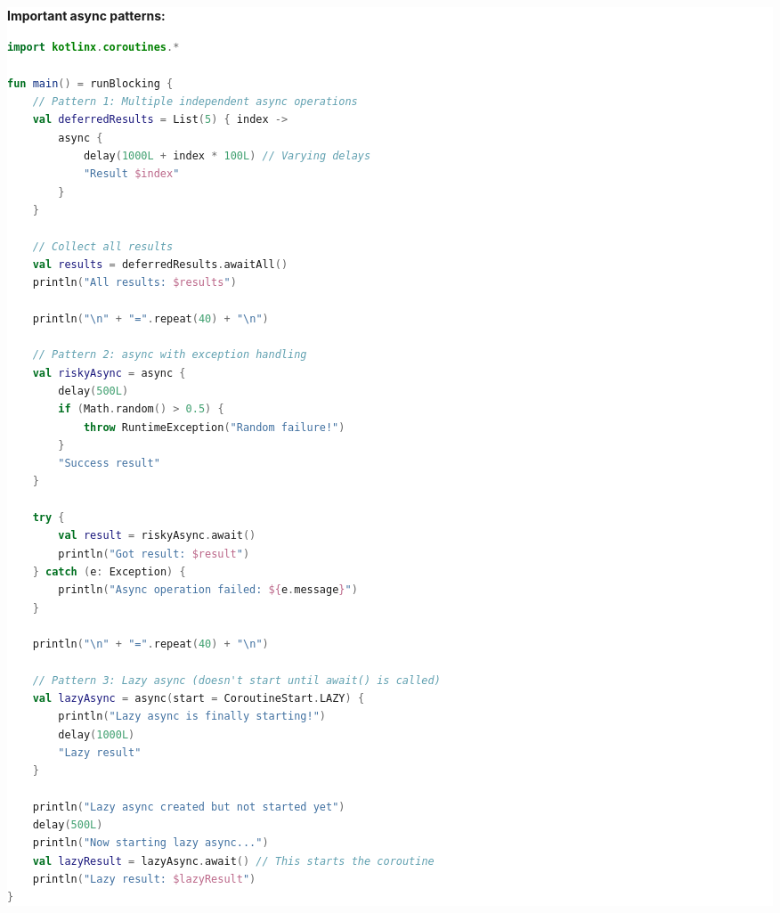 **Important async patterns:**

```kotlin
import kotlinx.coroutines.*

fun main() = runBlocking {
    // Pattern 1: Multiple independent async operations
    val deferredResults = List(5) { index ->
        async {
            delay(1000L + index * 100L) // Varying delays
            "Result $index"
        }
    }
    
    // Collect all results
    val results = deferredResults.awaitAll()
    println("All results: $results")
    
    println("\n" + "=".repeat(40) + "\n")
    
    // Pattern 2: async with exception handling
    val riskyAsync = async {
        delay(500L)
        if (Math.random() > 0.5) {
            throw RuntimeException("Random failure!")
        }
        "Success result"
    }
    
    try {
        val result = riskyAsync.await()
        println("Got result: $result")
    } catch (e: Exception) {
        println("Async operation failed: ${e.message}")
    }
    
    println("\n" + "=".repeat(40) + "\n")
    
    // Pattern 3: Lazy async (doesn't start until await() is called)
    val lazyAsync = async(start = CoroutineStart.LAZY) {
        println("Lazy async is finally starting!")
        delay(1000L)
        "Lazy result"
    }
    
    println("Lazy async created but not started yet")
    delay(500L)
    println("Now starting lazy async...")
    val lazyResult = lazyAsync.await() // This starts the coroutine
    println("Lazy result: $lazyResult")
}
```
